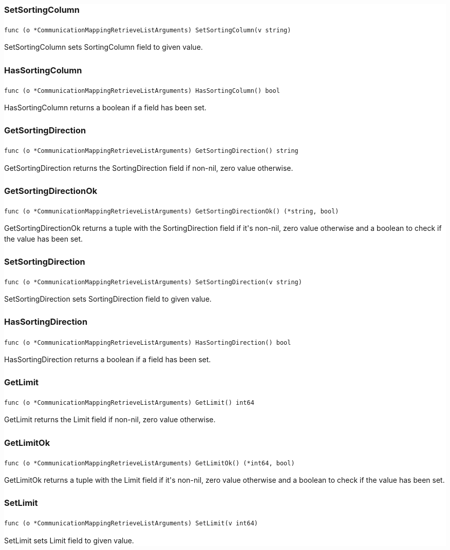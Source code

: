 ### SetSortingColumn

`func (o *CommunicationMappingRetrieveListArguments) SetSortingColumn(v string)`

SetSortingColumn sets SortingColumn field to given value.

### HasSortingColumn

`func (o *CommunicationMappingRetrieveListArguments) HasSortingColumn() bool`

HasSortingColumn returns a boolean if a field has been set.

### GetSortingDirection

`func (o *CommunicationMappingRetrieveListArguments) GetSortingDirection() string`

GetSortingDirection returns the SortingDirection field if non-nil, zero value otherwise.

### GetSortingDirectionOk

`func (o *CommunicationMappingRetrieveListArguments) GetSortingDirectionOk() (*string, bool)`

GetSortingDirectionOk returns a tuple with the SortingDirection field if it's non-nil, zero value otherwise
and a boolean to check if the value has been set.

### SetSortingDirection

`func (o *CommunicationMappingRetrieveListArguments) SetSortingDirection(v string)`

SetSortingDirection sets SortingDirection field to given value.

### HasSortingDirection

`func (o *CommunicationMappingRetrieveListArguments) HasSortingDirection() bool`

HasSortingDirection returns a boolean if a field has been set.

### GetLimit

`func (o *CommunicationMappingRetrieveListArguments) GetLimit() int64`

GetLimit returns the Limit field if non-nil, zero value otherwise.

### GetLimitOk

`func (o *CommunicationMappingRetrieveListArguments) GetLimitOk() (*int64, bool)`

GetLimitOk returns a tuple with the Limit field if it's non-nil, zero value otherwise
and a boolean to check if the value has been set.

### SetLimit

`func (o *CommunicationMappingRetrieveListArguments) SetLimit(v int64)`

SetLimit sets Limit field to given value.
